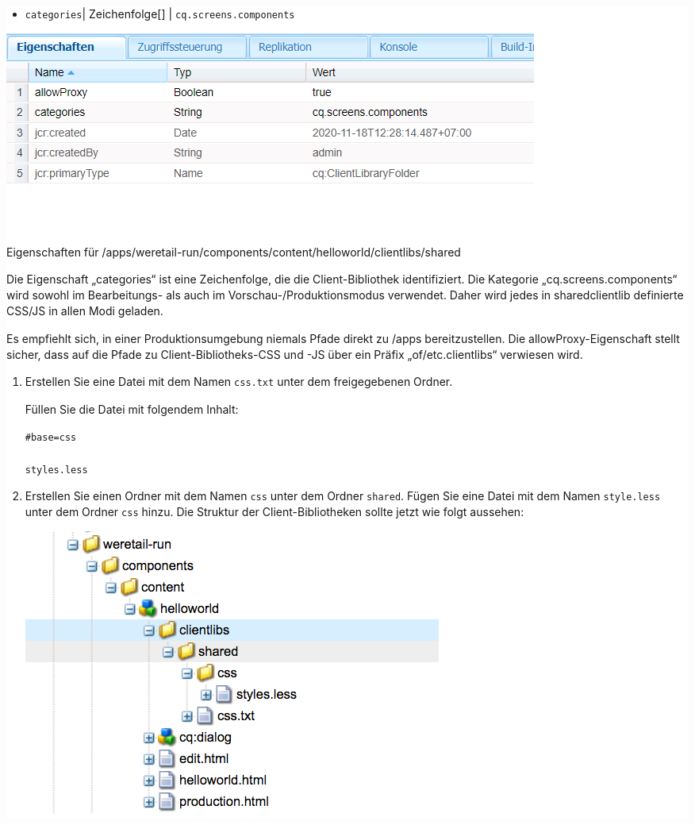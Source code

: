    * `categories`| Zeichenfolge[] | `cq.screens.components`

   ![Eigenschaften für /apps/weretail-run/components/content/helloworld/clientlibs/shared](assets/2018-05-03_at_1026pm.png)

   Eigenschaften für /apps/weretail-run/components/content/helloworld/clientlibs/shared

   Die Eigenschaft „categories“ ist eine Zeichenfolge, die die Client-Bibliothek identifiziert. Die Kategorie „cq.screens.components“ wird sowohl im Bearbeitungs- als auch im Vorschau-/Produktionsmodus verwendet. Daher wird jedes in sharedclientlib definierte CSS/JS in allen Modi geladen.

   Es empfiehlt sich, in einer Produktionsumgebung niemals Pfade direkt zu /apps bereitzustellen. Die allowProxy-Eigenschaft stellt sicher, dass auf die Pfade zu Client-Bibliotheks-CSS und -JS über ein Präfix „of/etc.clientlibs“ verwiesen wird.

1. Erstellen Sie eine Datei mit dem Namen `css.txt` unter dem freigegebenen Ordner.

   Füllen Sie die Datei mit folgendem Inhalt:

   ```
   #base=css
   
   styles.less
   ```

1. Erstellen Sie einen Ordner mit dem Namen `css` unter dem Ordner `shared`. Fügen Sie eine Datei mit dem Namen `style.less` unter dem Ordner `css` hinzu. Die Struktur der Client-Bibliotheken sollte jetzt wie folgt aussehen:

   ![2018-04-30_at_3_11pm](assets/2018-04-30_at_3_11pm.png)
